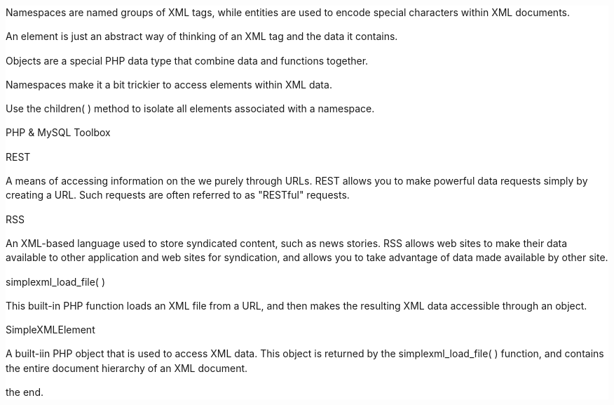 

Namespaces are named groups of XML tags, while entities are used to encode special characters within XML documents.

An element is just an abstract way of thinking of an XML tag and the data it contains.

Objects are a special PHP data type that combine data and functions together.

Namespaces make it a bit trickier to access elements within XML data.

Use the children( ) method to isolate all elements associated with a namespace.



PHP & MySQL Toolbox



REST

A means of accessing information on the we purely through URLs. REST allows you to make powerful data requests simply by creating a URL. Such requests are often referred to as "RESTful" requests.

RSS

An XML-based language used to store syndicated content, such as news stories. RSS allows web sites to make their data available to other application and web sites for syndication, and allows you to take advantage of data made available by other site.

simplexml_load_file( )

This built-in PHP function loads an XML file from a URL, and then makes the resulting XML data accessible through an object.

SimpleXMLElement

A built-iin PHP object that is used to access XML data. This object is returned by the simplexml_load_file( ) function, and contains the entire document hierarchy of an XML document.



the end.